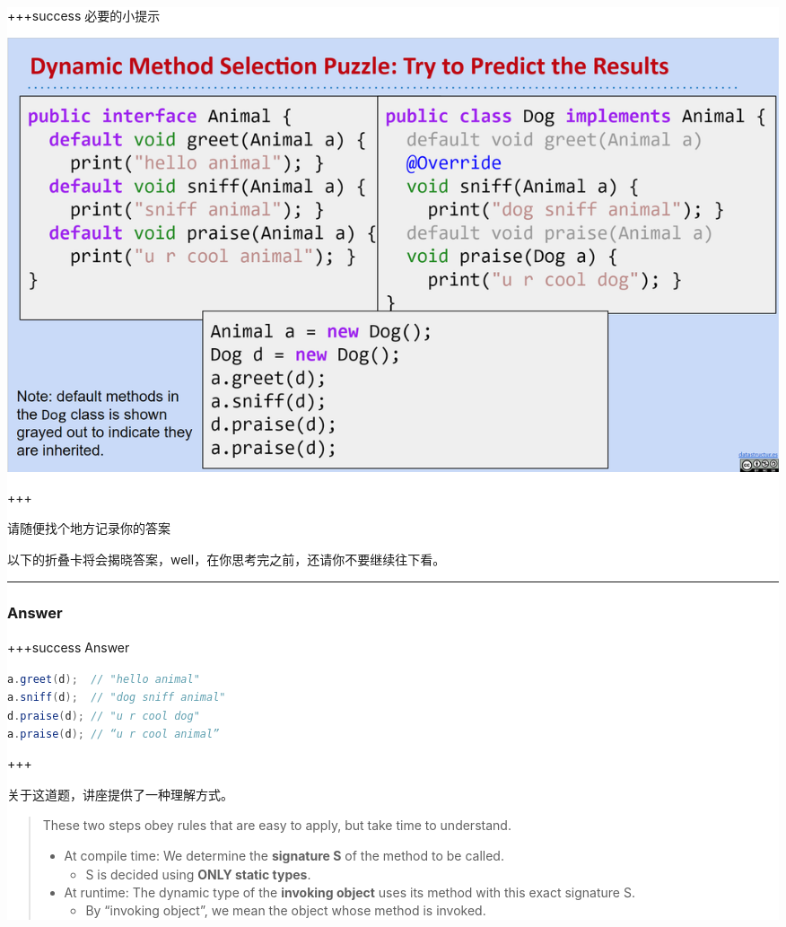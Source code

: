 +++success 必要的小提示



![](/pic/CS/CS61B/week3/p2.png)



+++

请随便找个地方记录你的答案

以下的折叠卡将会揭晓答案，well，在你思考完之前，还请你不要继续往下看。

---

### Answer

+++success Answer

```java
a.greet(d);  // "hello animal"
a.sniff(d);  // "dog sniff animal"
d.praise(d); // "u r cool dog"
a.praise(d); // “u r cool animal”
```

+++

关于这道题，讲座提供了一种理解方式。



> These two steps obey rules that are easy to apply, but take time to understand.
>
> - At compile time: We determine the **signature S** of the method to be called.
>   - S is decided using **ONLY static types**.
> - At runtime: The dynamic type of the **invoking object** uses its method with this exact signature S.
>   - By “invoking object”, we mean the object whose method is invoked.
